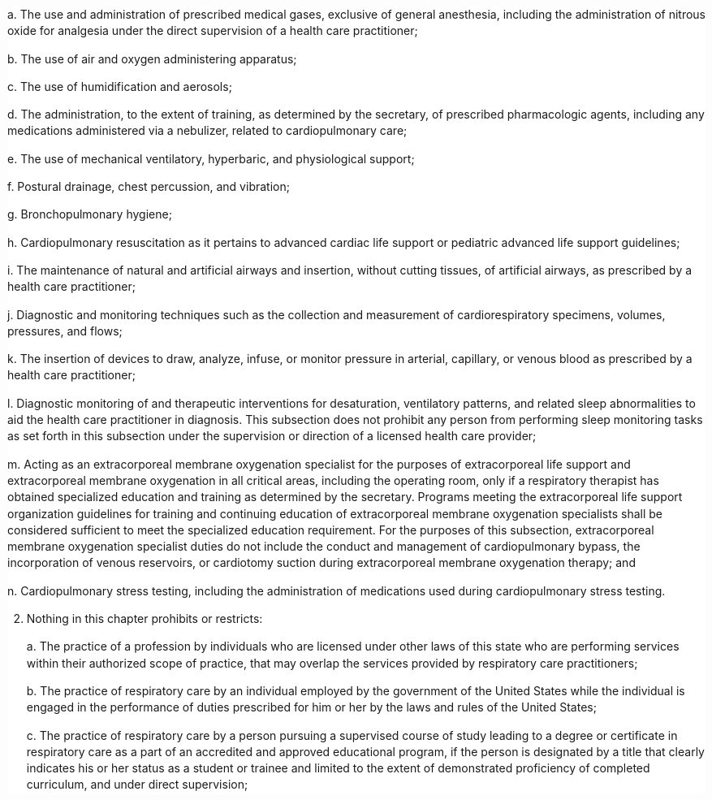    a. The use and administration of prescribed medical gases, exclusive of general anesthesia, including the administration of nitrous oxide for analgesia under the direct supervision of a health care practitioner;

   b. The use of air and oxygen administering apparatus;

   c. The use of humidification and aerosols;

   d. The administration, to the extent of training, as determined by the secretary, of prescribed pharmacologic agents, including any medications administered via a nebulizer, related to cardiopulmonary care;

   e. The use of mechanical ventilatory, hyperbaric, and physiological support;

   f. Postural drainage, chest percussion, and vibration;

   g. Bronchopulmonary hygiene;

   h. Cardiopulmonary resuscitation as it pertains to advanced cardiac life support or pediatric advanced life support guidelines;

   i. The maintenance of natural and artificial airways and insertion, without cutting tissues, of artificial airways, as prescribed by a health care practitioner;

   j. Diagnostic and monitoring techniques such as the collection and measurement of cardiorespiratory specimens, volumes, pressures, and flows;

   k. The insertion of devices to draw, analyze, infuse, or monitor pressure in arterial, capillary, or venous blood as prescribed by a health care practitioner;

   l. Diagnostic monitoring of and therapeutic interventions for desaturation, ventilatory patterns, and related sleep abnormalities to aid the health care practitioner in diagnosis. This subsection does not prohibit any person from performing sleep monitoring tasks as set forth in this subsection under the supervision or direction of a licensed health care provider;

   m. Acting as an extracorporeal membrane oxygenation specialist for the purposes of extracorporeal life support and extracorporeal membrane oxygenation in all critical areas, including the operating room, only if a respiratory therapist has obtained specialized education and training as determined by the secretary. Programs meeting the extracorporeal life support organization guidelines for training and continuing education of extracorporeal membrane oxygenation specialists shall be considered sufficient to meet the specialized education requirement. For the purposes of this subsection, extracorporeal membrane oxygenation specialist duties do not include the conduct and management of cardiopulmonary bypass, the incorporation of venous reservoirs, or cardiotomy suction during extracorporeal membrane oxygenation therapy; and

   n. Cardiopulmonary stress testing, including the administration of medications used during cardiopulmonary stress testing.

2. Nothing in this chapter prohibits or restricts:

   a. The practice of a profession by individuals who are licensed under other laws of this state who are performing services within their authorized scope of practice, that may overlap the services provided by respiratory care practitioners;

   b. The practice of respiratory care by an individual employed by the government of the United States while the individual is engaged in the performance of duties prescribed for him or her by the laws and rules of the United States;

   c. The practice of respiratory care by a person pursuing a supervised course of study leading to a degree or certificate in respiratory care as a part of an accredited and approved educational program, if the person is designated by a title that clearly indicates his or her status as a student or trainee and limited to the extent of demonstrated proficiency of completed curriculum, and under direct supervision;
